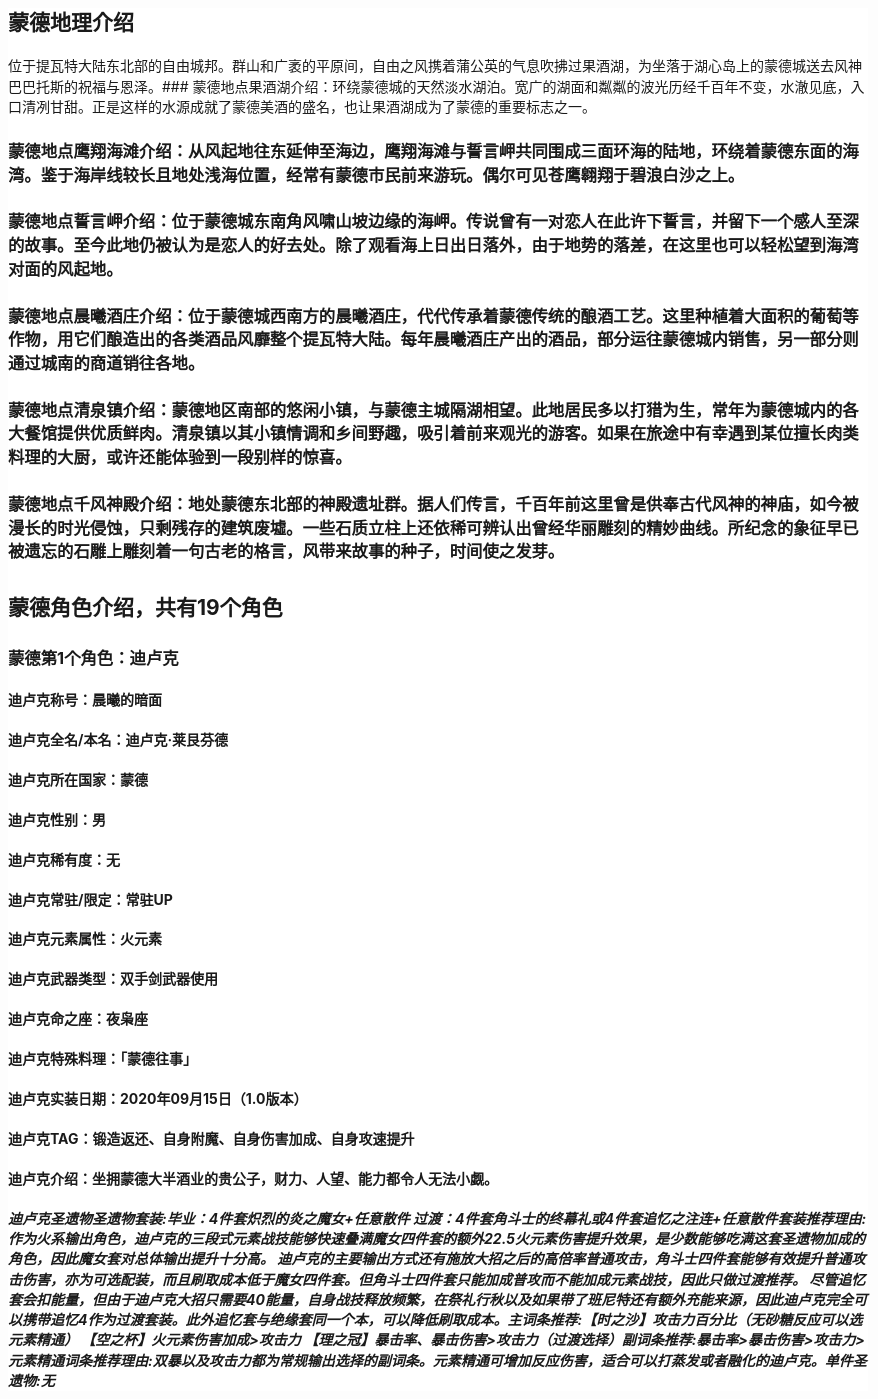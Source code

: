 ## 蒙德地理介绍
位于提瓦特大陆东北部的自由城邦。群山和广袤的平原间，自由之风携着蒲公英的气息吹拂过果酒湖，为坐落于湖心岛上的蒙德城送去风神巴巴托斯的祝福与恩泽。### 蒙德地点果酒湖介绍：环绕蒙德城的天然淡水湖泊。宽广的湖面和粼粼的波光历经千百年不变，水澈见底，入口清冽甘甜。正是这样的水源成就了蒙德美酒的盛名，也让果酒湖成为了蒙德的重要标志之一。
### 蒙德地点鹰翔海滩介绍：从风起地往东延伸至海边，鹰翔海滩与誓言岬共同围成三面环海的陆地，环绕着蒙德东面的海湾。鉴于海岸线较长且地处浅海位置，经常有蒙德市民前来游玩。偶尔可见苍鹰翱翔于碧浪白沙之上。
### 蒙德地点誓言岬介绍：位于蒙德城东南角风啸山坡边缘的海岬。传说曾有一对恋人在此许下誓言，并留下一个感人至深的故事。至今此地仍被认为是恋人的好去处。除了观看海上日出日落外，由于地势的落差，在这里也可以轻松望到海湾对面的风起地。
### 蒙德地点晨曦酒庄介绍：位于蒙德城西南方的晨曦酒庄，代代传承着蒙德传统的酿酒工艺。这里种植着大面积的葡萄等作物，用它们酿造出的各类酒品风靡整个提瓦特大陆。每年晨曦酒庄产出的酒品，部分运往蒙德城内销售，另一部分则通过城南的商道销往各地。
### 蒙德地点清泉镇介绍：蒙德地区南部的悠闲小镇，与蒙德主城隔湖相望。此地居民多以打猎为生，常年为蒙德城内的各大餐馆提供优质鲜肉。清泉镇以其小镇情调和乡间野趣，吸引着前来观光的游客。如果在旅途中有幸遇到某位擅长肉类料理的大厨，或许还能体验到一段别样的惊喜。
### 蒙德地点千风神殿介绍：地处蒙德东北部的神殿遗址群。据人们传言，千百年前这里曾是供奉古代风神的神庙，如今被漫长的时光侵蚀，只剩残存的建筑废墟。一些石质立柱上还依稀可辨认出曾经华丽雕刻的精妙曲线。所纪念的象征早已被遗忘的石雕上雕刻着一句古老的格言，风带来故事的种子，时间使之发芽。

## 蒙德角色介绍，共有19个角色
### 蒙德第1个角色：迪卢克
#### 迪卢克称号：晨曦的暗面
#### 迪卢克全名/本名：迪卢克·莱艮芬德
#### 迪卢克所在国家：蒙德
#### 迪卢克性别：男
#### 迪卢克稀有度：无
#### 迪卢克常驻/限定：常驻UP
#### 迪卢克元素属性：火元素
#### 迪卢克武器类型：双手剑武器使用
#### 迪卢克命之座：夜枭座
#### 迪卢克特殊料理：「蒙德往事」
#### 迪卢克实装日期：2020年09月15日（1.0版本）
#### 迪卢克TAG：锻造返还、自身附魔、自身伤害加成、自身攻速提升
#### 迪卢克介绍：坐拥蒙德大半酒业的贵公子，财力、人望、能力都令人无法小觑。
##### 迪卢克圣遗物圣遗物套装:毕业：4件套炽烈的炎之魔女+任意散件 过渡：4件套角斗士的终幕礼或4件套追忆之注连+任意散件套装推荐理由:作为火系输出角色，迪卢克的三段式元素战技能够快速叠满魔女四件套的额外22.5火元素伤害提升效果，是少数能够吃满这套圣遗物加成的角色，因此魔女套对总体输出提升十分高。 迪卢克的主要输出方式还有施放大招之后的高倍率普通攻击，角斗士四件套能够有效提升普通攻击伤害，亦为可选配装，而且刷取成本低于魔女四件套。但角斗士四件套只能加成普攻而不能加成元素战技，因此只做过渡推荐。 尽管追忆套会扣能量，但由于迪卢克大招只需要40能量，自身战技释放频繁，在祭礼行秋以及如果带了班尼特还有额外充能来源，因此迪卢克完全可以携带追忆4作为过渡套装。此外追忆套与绝缘套同一个本，可以降低刷取成本。主词条推荐:【时之沙】攻击力百分比（无砂糖反应可以选元素精通） 【空之杯】火元素伤害加成>攻击力 【理之冠】暴击率、暴击伤害>攻击力（过渡选择）副词条推荐:暴击率>暴击伤害>攻击力>元素精通词条推荐理由:双暴以及攻击力都为常规输出选择的副词条。元素精通可增加反应伤害，适合可以打蒸发或者融化的迪卢克。单件圣遗物:无